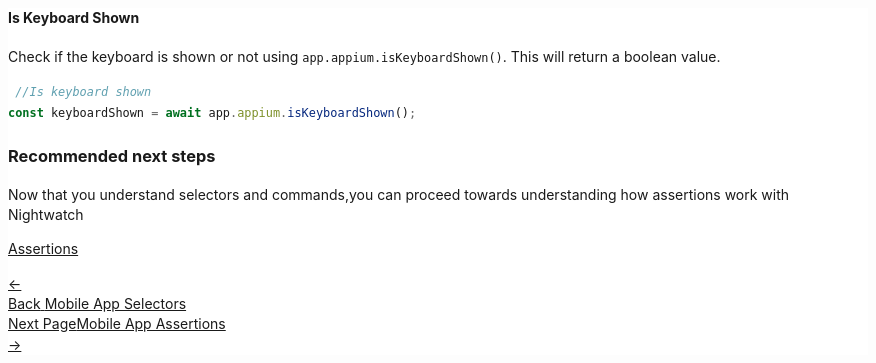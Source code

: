 #### Is Keyboard Shown

Check if the keyboard is shown or not using `app.appium.isKeyboardShown()`. This will return a boolean value.

```js
 //Is keyboard shown
const keyboardShown = await app.appium.isKeyboardShown();
```

### Recommended next steps

Now that you understand selectors and commands,you can proceed towards understanding how assertions work with Nightwatch

[Assertions][3]

[1]:  /guide/mobile-app-testing/selectors.html
[2]:  https://developer.android.com/reference/android/view/KeyEvent
[3]:  /guide/mobile-app-testing/assertions.html

<div class="doc-pagination pt-40">
  <div class="previous">
    <a href="/guide/mobile-app-testing/selectors.html">
      <span>←</span>
        <div class="d-flex flex-column">
          <span class="smallT">Back</span>
          <span class="bigT">Mobile App Selectors</span>
        </div>
    </a>
  </div>
  <div class="doc-pagination justify-content-end pt-40">
  <div class="next">
    <a href="/guide/mobile-app-testing/assertions.html">
        <div class="d-flex flex-column"><span class="smallT">Next Page</span><span class="bigT">Mobile App Assertions</span></div>
        <span>→</span>
    </a>
  </div>
</div>
</div>
